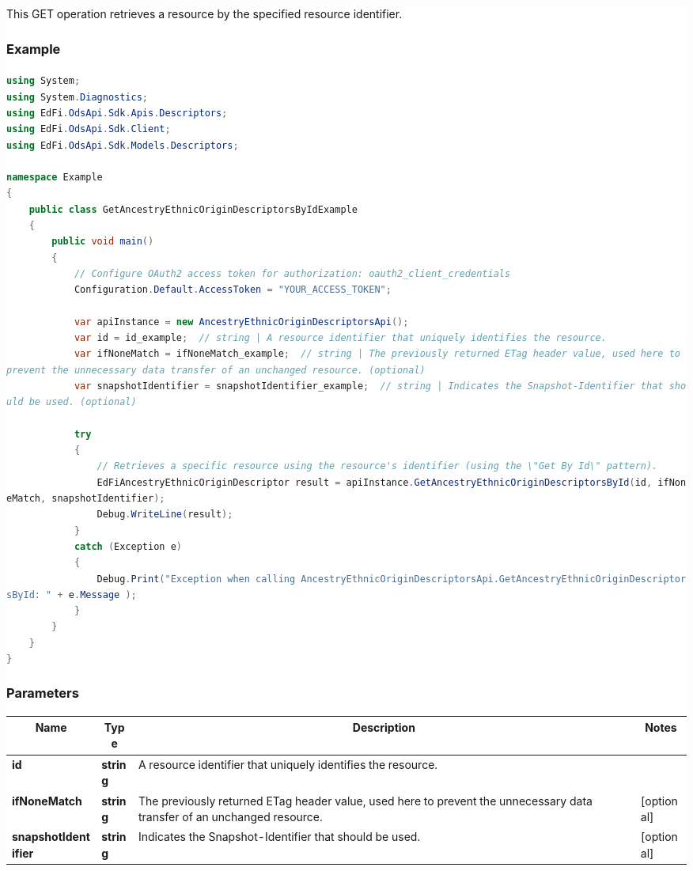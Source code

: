This GET operation retrieves a resource by the specified resource identifier.

### Example
```csharp
using System;
using System.Diagnostics;
using EdFi.OdsApi.Sdk.Apis.Descriptors;
using EdFi.OdsApi.Sdk.Client;
using EdFi.OdsApi.Sdk.Models.Descriptors;

namespace Example
{
    public class GetAncestryEthnicOriginDescriptorsByIdExample
    {
        public void main()
        {
            // Configure OAuth2 access token for authorization: oauth2_client_credentials
            Configuration.Default.AccessToken = "YOUR_ACCESS_TOKEN";

            var apiInstance = new AncestryEthnicOriginDescriptorsApi();
            var id = id_example;  // string | A resource identifier that uniquely identifies the resource.
            var ifNoneMatch = ifNoneMatch_example;  // string | The previously returned ETag header value, used here to prevent the unnecessary data transfer of an unchanged resource. (optional) 
            var snapshotIdentifier = snapshotIdentifier_example;  // string | Indicates the Snapshot-Identifier that should be used. (optional) 

            try
            {
                // Retrieves a specific resource using the resource's identifier (using the \"Get By Id\" pattern).
                EdFiAncestryEthnicOriginDescriptor result = apiInstance.GetAncestryEthnicOriginDescriptorsById(id, ifNoneMatch, snapshotIdentifier);
                Debug.WriteLine(result);
            }
            catch (Exception e)
            {
                Debug.Print("Exception when calling AncestryEthnicOriginDescriptorsApi.GetAncestryEthnicOriginDescriptorsById: " + e.Message );
            }
        }
    }
}
```

### Parameters

Name | Type | Description  | Notes
------------- | ------------- | ------------- | -------------
 **id** | **string**| A resource identifier that uniquely identifies the resource. | 
 **ifNoneMatch** | **string**| The previously returned ETag header value, used here to prevent the unnecessary data transfer of an unchanged resource. | [optional] 
 **snapshotIdentifier** | **string**| Indicates the Snapshot-Identifier that should be used. | [optional] 
